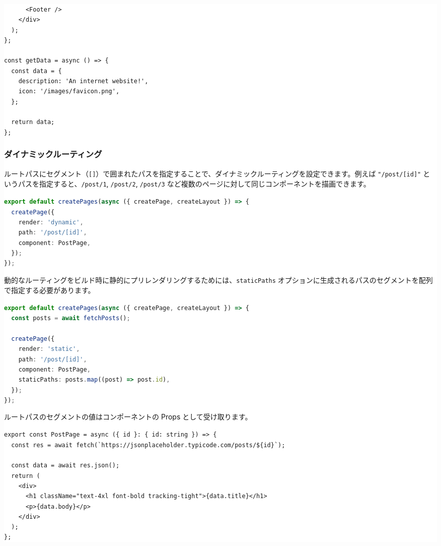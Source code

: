```tsx:src/templates/root-layout.tsx
      <Footer />
    </div>
  );
};

const getData = async () => {
  const data = {
    description: 'An internet website!',
    icon: '/images/favicon.png',
  };

  return data;
};
```

### ダイナミックルーティング

ルートパスにセグメント（`[]`）で囲まれたパスを指定することで、ダイナミックルーティングを設定できます。例えば `"/post/[id]"` というパスを指定すると、`/post/1`, `/post/2`, `/post/3` など複数のページに対して同じコンポーネントを描画できます。

```ts:src/entries.ts
export default createPages(async ({ createPage, createLayout }) => {
  createPage({
    render: 'dynamic',
    path: '/post/[id]',
    component: PostPage,
  });
});
```

動的なルーティングをビルド時に静的にプリレンダリングするためには、`staticPaths` オプションに生成されるパスのセグメントを配列で指定する必要があります。

```ts:src/entries.ts
export default createPages(async ({ createPage, createLayout }) => {
  const posts = await fetchPosts();

  createPage({
    render: 'static',
    path: '/post/[id]',
    component: PostPage,
    staticPaths: posts.map((post) => post.id),
  });
});
```

ルートパスのセグメントの値はコンポーネントの Props として受け取ります。

```tsx:src/templates/post-page.tsx
export const PostPage = async ({ id }: { id: string }) => {
  const res = await fetch(`https://jsonplaceholder.typicode.com/posts/${id}`);

  const data = await res.json();
  return (
    <div>
      <h1 className="text-4xl font-bold tracking-tight">{data.title}</h1>
      <p>{data.body}</p>
    </div>
  );
};
```
